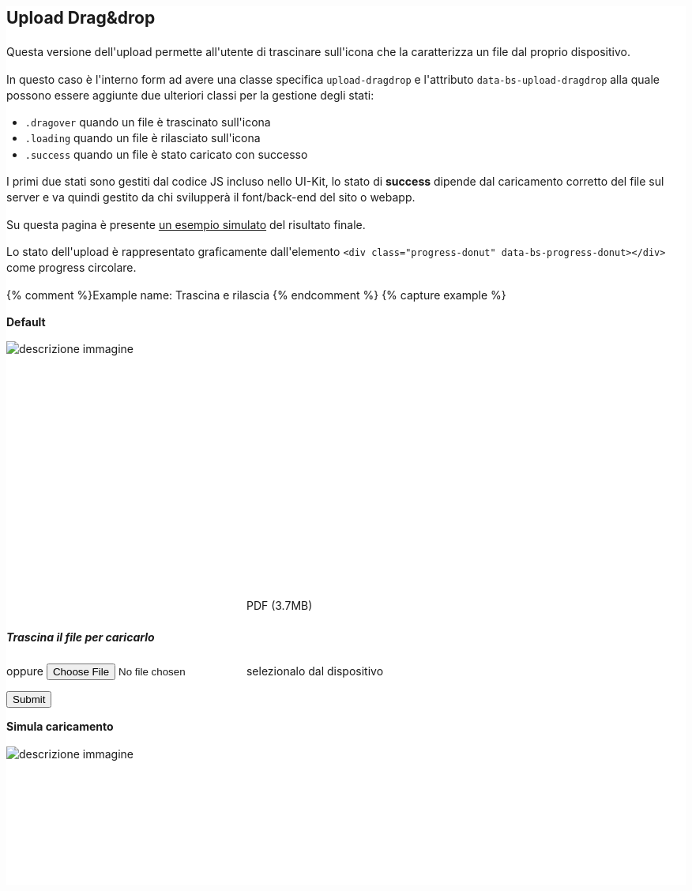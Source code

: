 ## Upload Drag&drop

Questa versione dell'upload permette all'utente di trascinare sull'icona che la caratterizza un file dal proprio dispositivo.

In questo caso è l'interno form ad avere una classe specifica `upload-dragdrop` e l'attributo `data-bs-upload-dragdrop` alla quale possono essere aggiunte due ulteriori classi per la gestione degli stati:

- `.dragover` quando un file è trascinato sull'icona
- `.loading` quando un file è rilasciato sull'icona
- `.success` quando un file è stato caricato con successo

I primi due stati sono gestiti dal codice JS incluso nello UI-Kit, lo stato di **success** dipende dal caricamento corretto del file sul server e va quindi gestito da chi svilupperà il font/back-end del sito o webapp.

Su questa pagina è presente <a href="#esempio-animato">un esempio simulato</a> del risultato finale.

Lo stato dell'upload è rappresentato graficamente dall'elemento `<div class="progress-donut" data-bs-progress-donut></div>` come progress circolare.

{% comment %}Example name: Trascina e rilascia {% endcomment %}
{% capture example %}
<p><strong>Default</strong></p>
<form class="upload-dragdrop" method="post" action="" enctype="multipart/form-data" data-bs-upload-dragdrop>
  <div class="upload-dragdrop-image">
    <img src="{{ site.baseurl }}/dist/assets/upload-drag-drop-icon.svg" alt="descrizione immagine" aria-hidden="true">
    <div class="upload-dragdrop-loading">
      <div class="progress-donut" data-bs-progress-donut></div>
    </div>
    <div class="upload-dragdrop-success">
      <svg class="icon" aria-hidden="true"><use href="{{ site.baseurl }}/dist/svg/sprites.svg#it-check"></use></svg>
    </div>
  </div>
  <div class="upload-dragdrop-text">
    <p class="upload-dragdrop-weight">
      <svg class="icon icon-xs" aria-hidden="true"><use href="{{ site.baseurl }}/dist/svg/sprites.svg#it-file"></use></svg> PDF (3.7MB)
    </p>
    <h5>Trascina il file per caricarlo</h5>
    <p>oppure <input type="file" name="upload7" id="upload7" class="upload-dragdrop-input" /><label for="upload7">selezionalo dal dispositivo</label></p>
  </div>
  <input value="Submit" type="submit" class="d-none" />
</form>

<p class="mt-5"><strong>Simula caricamento</strong></p>

<form class="upload-dragdrop loading" method="post" action="" enctype="multipart/form-data" data-bs-upload-dragdrop>
  <div class="upload-dragdrop-image">
    <img src="{{ site.baseurl }}/dist/assets/upload-drag-drop-icon.svg" alt="descrizione immagine" aria-hidden="true">
    <div class="upload-dragdrop-loading">
      <div class="progress-donut" data-bs-progress-donut></div>
    </div>
    <div class="upload-dragdrop-success">
      <svg class="icon" aria-hidden="true"><use href="{{ site.baseurl }}/dist/svg/sprites.svg#it-check"></use></svg>
    </div>
  </div>
  <div class="upload-dragdrop-text">
